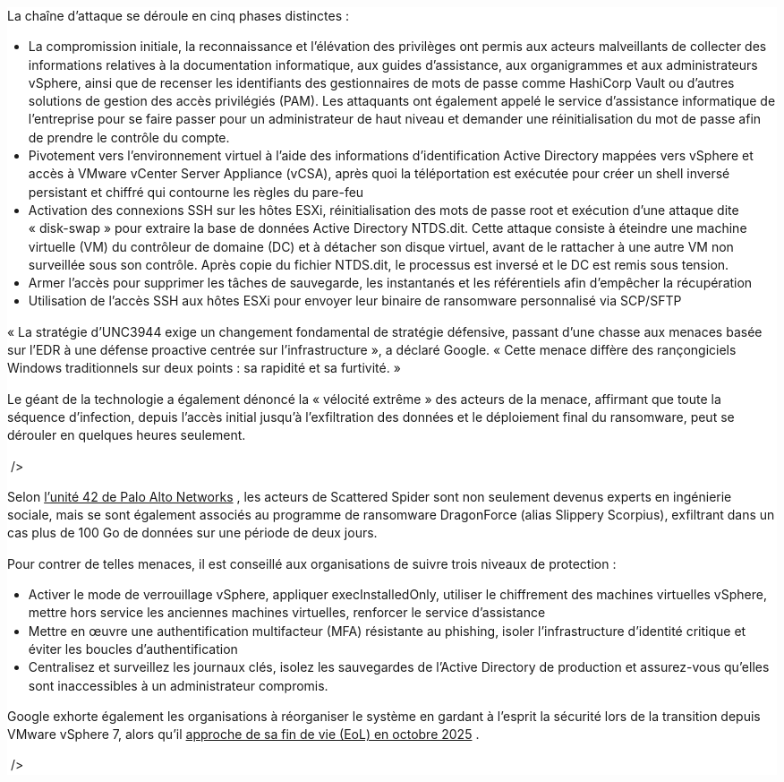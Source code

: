 <p><span>La chaîne d’attaque se déroule en cinq phases distinctes :</span></p>
<p><a name="more"></a></p>
<ul>
<li><span>La compromission initiale, la reconnaissance et l&#8217;élévation des privilèges ont permis aux acteurs malveillants de collecter des informations relatives à la documentation informatique, aux guides d&#8217;assistance, aux organigrammes et aux administrateurs vSphere, ainsi que de recenser les identifiants des gestionnaires de mots de passe comme HashiCorp Vault ou d&#8217;autres solutions de gestion des accès privilégiés (PAM). Les attaquants ont également appelé le service d&#8217;assistance informatique de l&#8217;entreprise pour se faire passer pour un administrateur de haut niveau et demander une réinitialisation du mot de passe afin de prendre le contrôle du compte.</span></li>
<li><span>Pivotement vers l&#8217;environnement virtuel à l&#8217;aide des informations d&#8217;identification Active Directory mappées vers vSphere et accès à VMware vCenter Server Appliance (vCSA), après quoi la téléportation est exécutée pour créer un shell inversé persistant et chiffré qui contourne les règles du pare-feu</span></li>
<li><span>Activation des connexions SSH sur les hôtes ESXi, réinitialisation des mots de passe root et exécution d&#8217;une attaque dite « disk-swap » pour extraire la base de données Active Directory NTDS.dit. Cette attaque consiste à éteindre une machine virtuelle (VM) du contrôleur de domaine (DC) et à détacher son disque virtuel, avant de le rattacher à une autre VM non surveillée sous son contrôle. Après copie du fichier NTDS.dit, le processus est inversé et le DC est remis sous tension.</span></li>
<li><span>Armer l&#8217;accès pour supprimer les tâches de sauvegarde, les instantanés et les référentiels afin d&#8217;empêcher la récupération</span></li>
<li><span>Utilisation de l&#8217;accès SSH aux hôtes ESXi pour envoyer leur binaire de ransomware personnalisé via SCP/SFTP</span></li>
</ul>
<p><span>« La stratégie d&#8217;UNC3944 exige un changement fondamental de stratégie défensive, passant d&#8217;une chasse aux menaces basée sur l&#8217;EDR à une défense proactive centrée sur l&#8217;infrastructure », a déclaré Google. « Cette menace diffère des rançongiciels Windows traditionnels sur deux points : sa rapidité et sa furtivité. »</span></p>
<p><span>Le géant de la technologie a également dénoncé la « vélocité extrême » des acteurs de la menace, affirmant que toute la séquence d&#8217;infection, depuis l&#8217;accès initial jusqu&#8217;à l&#8217;exfiltration des données et le déploiement final du ransomware, peut se dérouler en quelques heures seulement.</span></p>
<img class="aligncenter" /><a href="https://blogger.googleusercontent.com/img/b/R29vZ2xl/AVvXsEiqj4lvYHjB8g7ORWxDQNCBih6YzPkjDkiGZI_5TmyynKMuSsd56NbQdfQYHFPguo_BOwUKd1WL3ifscl0wwDK2NDlPX_ISIlp3PwF24-CotDHEO-yts8qz68_zWefhLAOc8hp8mDpMH31nwjVAsPSX9netC08bbMXn1apGYZiukf9WhxgMcAawGVLXHvdn/s728-rw-e365/1.png"><img alt="" border="0" src="https://blogger.googleusercontent.com/img/b/R29vZ2xl/AVvXsEiqj4lvYHjB8g7ORWxDQNCBih6YzPkjDkiGZI_5TmyynKMuSsd56NbQdfQYHFPguo_BOwUKd1WL3ifscl0wwDK2NDlPX_ISIlp3PwF24-CotDHEO-yts8qz68_zWefhLAOc8hp8mDpMH31nwjVAsPSX9netC08bbMXn1apGYZiukf9WhxgMcAawGVLXHvdn/s728-rw-e365/1.png" /></a> />
<p><span>Selon </span><a href="https://unit42.paloaltonetworks.com/muddled-libra/" rel="noopener" target="_blank"><span>l&#8217;unité 42 de Palo Alto Networks</span></a><span> , les acteurs de Scattered Spider sont non seulement devenus experts en ingénierie sociale, mais se sont également associés au programme de ransomware DragonForce (alias Slippery Scorpius), exfiltrant dans un cas plus de 100 Go de données sur une période de deux jours.</span></p>
<p><span>Pour contrer de telles menaces, il est conseillé aux organisations de suivre trois niveaux de protection :</span></p>
<ul>
<li><span>Activer le mode de verrouillage vSphere, appliquer execInstalledOnly, utiliser le chiffrement des machines virtuelles vSphere, mettre hors service les anciennes machines virtuelles, renforcer le service d&#8217;assistance</span></li>
<li><span>Mettre en œuvre une authentification multifacteur (MFA) résistante au phishing, isoler l&#8217;infrastructure d&#8217;identité critique et éviter les boucles d&#8217;authentification</span></li>
<li><span>Centralisez et surveillez les journaux clés, isolez les sauvegardes de l&#8217;Active Directory de production et assurez-vous qu&#8217;elles sont inaccessibles à un administrateur compromis.</span></li>
</ul>
<p><span>Google exhorte également les organisations à réorganiser le système en gardant à l&#8217;esprit la sécurité lors de la transition depuis VMware vSphere 7, alors qu&#8217;il </span><a href="https://blogs.vmware.com/cloud-foundation/2025/03/31/reminder-vsphere-7-to-reach-end-of-service-october-2-2025/" rel="noopener" target="_blank"><span>approche de sa fin de vie (EoL) en octobre 2025</span></a><span> .</span></p>
<img class="aligncenter" /><a href="https://blogger.googleusercontent.com/img/b/R29vZ2xl/AVvXsEgwvxevPpIWp2qKw5yfZUYxcLAJ_KqEabTxgOEOtA-EzVTR_ZFJuy8Ne-Xw7P_uyTUQ9tikCPUyUqpp0VQBj-e_YFGjdMnw7BjjwFOfypi0SoxGI5mqjMWVAokaow2aODc7LGBB-j9uX-aHJWqcM5EsRErJMa4hdw9zOKS3NmCKyr5Uvz6lq7Ef-l6Nfwtn/s728-rw-e365/3.jpg"><img alt="" border="0" src="https://blogger.googleusercontent.com/img/b/R29vZ2xl/AVvXsEgwvxevPpIWp2qKw5yfZUYxcLAJ_KqEabTxgOEOtA-EzVTR_ZFJuy8Ne-Xw7P_uyTUQ9tikCPUyUqpp0VQBj-e_YFGjdMnw7BjjwFOfypi0SoxGI5mqjMWVAokaow2aODc7LGBB-j9uX-aHJWqcM5EsRErJMa4hdw9zOKS3NmCKyr5Uvz6lq7Ef-l6Nfwtn/s728-rw-e365/3.jpg" /></a> />